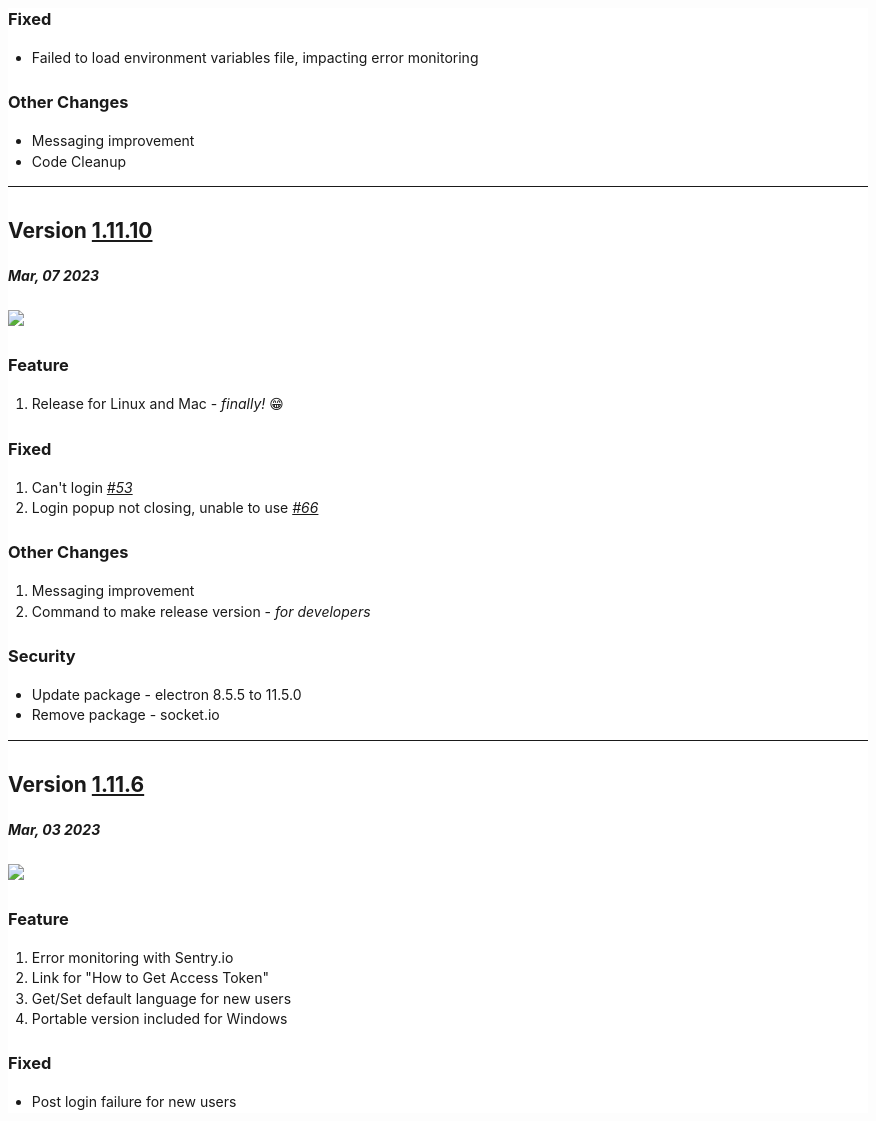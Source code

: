 ### Fixed
  * Failed to load environment variables file, impacting error monitoring

### Other Changes
  * Messaging improvement
  * Code Cleanup


----
## Version [1.11.10](https://github.com/heliomarpm/udemy-downloader-gui/compare/v1.11.6...v1.11.10)
##### Mar, 07 2023
![](https://img.shields.io/github/downloads/heliomarpm/udemy-downloader-gui/v1.11.10/total)

### Feature
  1. Release for Linux and Mac - _finally!_ 😁

### Fixed
  1. Can't login _[#53](https://github.com/heliomarpm/udemy-downloader-gui/issues/53)_
  2. Login popup not closing, unable to use _[#66](https://github.com/heliomarpm/udemy-downloader-gui/issues/66)_


### Other Changes
  1. Messaging improvement
  2. Command to make release version - _for developers_

### Security
  * Update package - electron 8.5.5 to 11.5.0
  * Remove package - socket.io

----
## Version [1.11.6](https://github.com/heliomarpm/udemy-downloader-gui/compare/v1.11.5...v1.11.6)
##### Mar, 03 2023
![](https://img.shields.io/github/downloads/heliomarpm/udemy-downloader-gui/v1.11.6/total)

### Feature
  1. Error monitoring with Sentry.io
  2. Link for "How to Get Access Token"
  3. Get/Set default language for new users
  4. Portable version included for Windows

### Fixed
  * Post login failure for new users
